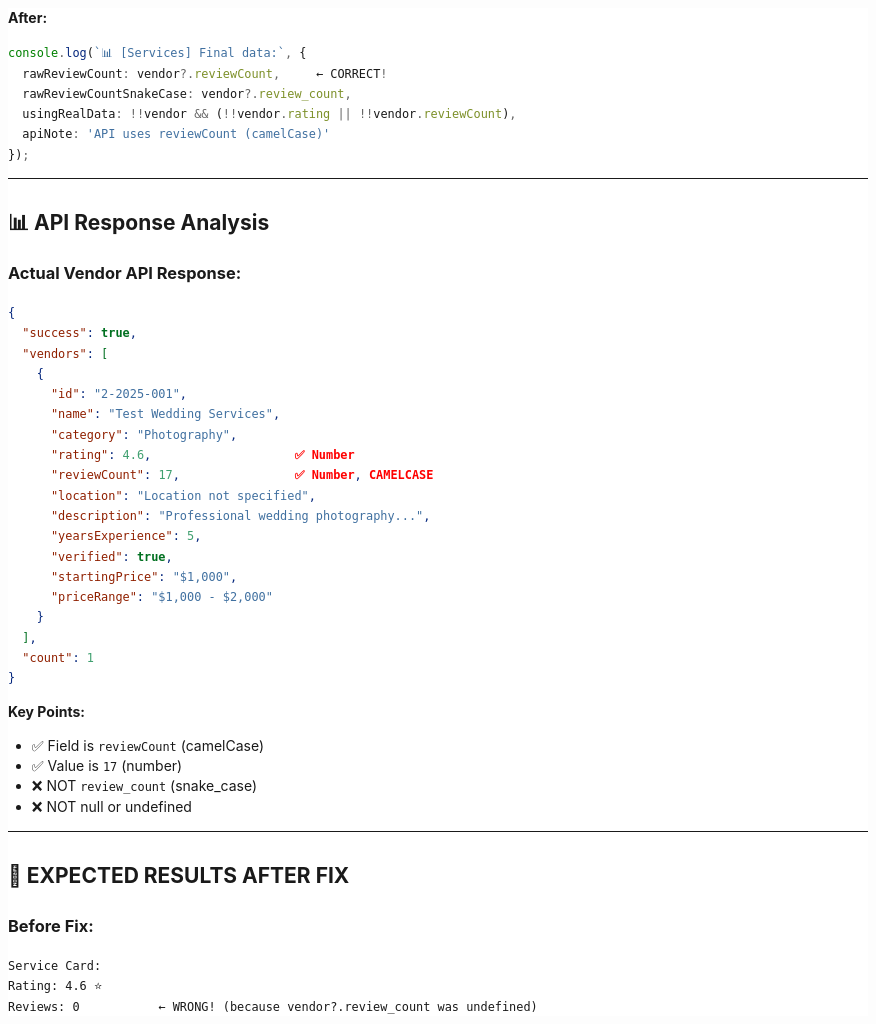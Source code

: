 **After:**
```typescript
console.log(`📊 [Services] Final data:`, {
  rawReviewCount: vendor?.reviewCount,     ← CORRECT!
  rawReviewCountSnakeCase: vendor?.review_count,
  usingRealData: !!vendor && (!!vendor.rating || !!vendor.reviewCount),
  apiNote: 'API uses reviewCount (camelCase)'
});
```

---

## 📊 API Response Analysis

### Actual Vendor API Response:
```json
{
  "success": true,
  "vendors": [
    {
      "id": "2-2025-001",
      "name": "Test Wedding Services",
      "category": "Photography",
      "rating": 4.6,                    ✅ Number
      "reviewCount": 17,                ✅ Number, CAMELCASE
      "location": "Location not specified",
      "description": "Professional wedding photography...",
      "yearsExperience": 5,
      "verified": true,
      "startingPrice": "$1,000",
      "priceRange": "$1,000 - $2,000"
    }
  ],
  "count": 1
}
```

**Key Points:**
- ✅ Field is `reviewCount` (camelCase)
- ✅ Value is `17` (number)
- ❌ NOT `review_count` (snake_case)
- ❌ NOT null or undefined

---

## 🎯 EXPECTED RESULTS AFTER FIX

### Before Fix:
```
Service Card:
Rating: 4.6 ⭐
Reviews: 0           ← WRONG! (because vendor?.review_count was undefined)
```
